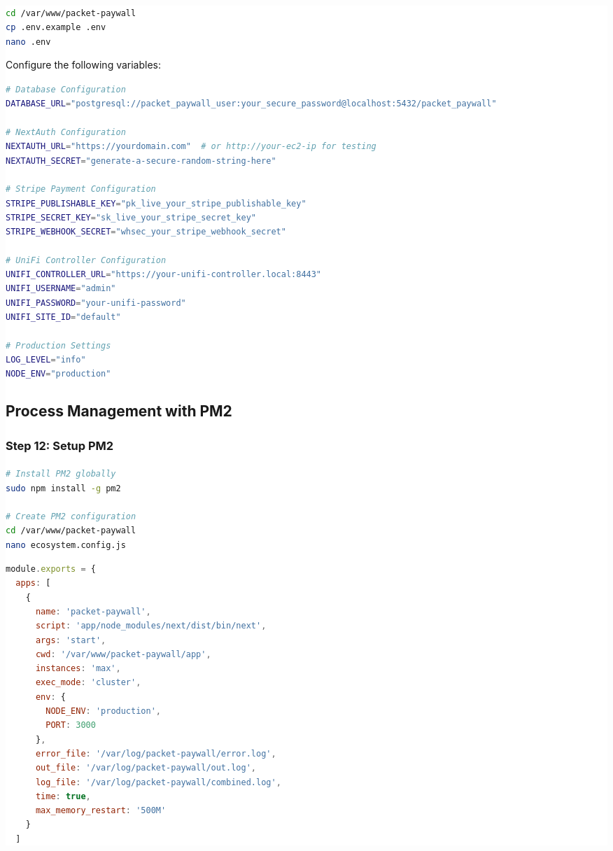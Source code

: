 ```bash
cd /var/www/packet-paywall
cp .env.example .env
nano .env
```

Configure the following variables:

```bash
# Database Configuration
DATABASE_URL="postgresql://packet_paywall_user:your_secure_password@localhost:5432/packet_paywall"

# NextAuth Configuration
NEXTAUTH_URL="https://yourdomain.com"  # or http://your-ec2-ip for testing
NEXTAUTH_SECRET="generate-a-secure-random-string-here"

# Stripe Payment Configuration
STRIPE_PUBLISHABLE_KEY="pk_live_your_stripe_publishable_key"
STRIPE_SECRET_KEY="sk_live_your_stripe_secret_key"
STRIPE_WEBHOOK_SECRET="whsec_your_stripe_webhook_secret"

# UniFi Controller Configuration
UNIFI_CONTROLLER_URL="https://your-unifi-controller.local:8443"
UNIFI_USERNAME="admin"
UNIFI_PASSWORD="your-unifi-password"
UNIFI_SITE_ID="default"

# Production Settings
LOG_LEVEL="info"
NODE_ENV="production"
```

## Process Management with PM2

### Step 12: Setup PM2

```bash
# Install PM2 globally
sudo npm install -g pm2

# Create PM2 configuration
cd /var/www/packet-paywall
nano ecosystem.config.js
```

```javascript
module.exports = {
  apps: [
    {
      name: 'packet-paywall',
      script: 'app/node_modules/next/dist/bin/next',
      args: 'start',
      cwd: '/var/www/packet-paywall/app',
      instances: 'max',
      exec_mode: 'cluster',
      env: {
        NODE_ENV: 'production',
        PORT: 3000
      },
      error_file: '/var/log/packet-paywall/error.log',
      out_file: '/var/log/packet-paywall/out.log',
      log_file: '/var/log/packet-paywall/combined.log',
      time: true,
      max_memory_restart: '500M'
    }
  ]
```